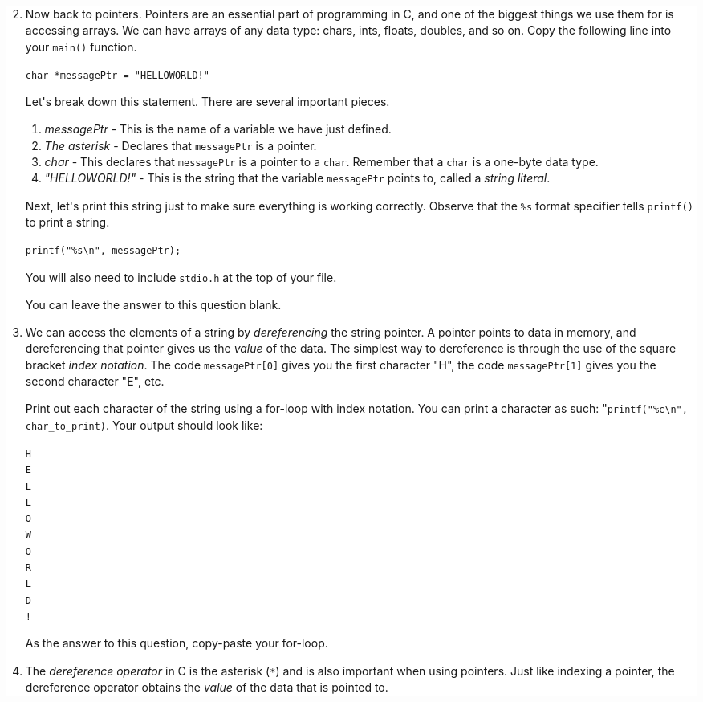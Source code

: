 2.  Now back to pointers. Pointers are an essential part of programming
    in C, and one of the biggest things we use them for is accessing
    arrays. We can have arrays of any data type: chars, ints, floats,
    doubles, and so on. Copy the following line into your `main()`
    function.

    `char *messagePtr = "HELLOWORLD!"`

    Let\'s break down this statement. There are several important
    pieces.

    1.  *messagePtr* - This is the name of a variable we have just
        defined.
    2.  *The asterisk* - Declares that `messagePtr` is a pointer.
    3.  *char* - This declares that `messagePtr` is a pointer to a
        `char`. Remember that a `char` is a one-byte data type.
    4.  *\"HELLOWORLD!\"* - This is the string that the variable
        `messagePtr` points to, called a *string literal*.

    Next, let\'s print this string just to make sure everything is
    working correctly. Observe that the `%s` format specifier tells
    `printf()` to print a string.

    `printf("%s\n", messagePtr);`

    You will also need to include `stdio.h` at the top of your file.

    You can leave the answer to this question blank.

3.  We can access the elements of a string by *dereferencing* the string
    pointer. A pointer points to data in memory, and dereferencing that
    pointer gives us the *value* of the data. The simplest way to
    dereference is through the use of the square bracket *index
    notation*. The code `messagePtr[0]` gives you the first character
    \"H\", the code `messagePtr[1]` gives you the second character
    \"E\", etc.

    Print out each character of the string using a for-loop with index
    notation. You can print a character as such:
    \"`printf("%c\n", char_to_print)`. Your output should look like:

        H
        E
        L
        L
        O
        W
        O
        R
        L
        D
        !

    As the answer to this question, copy-paste your for-loop.

4.  The *dereference operator* in C is the asterisk (`*`) and is also
    important when using pointers. Just like indexing a pointer, the
    dereference operator obtains the *value* of the data that is pointed
    to.
